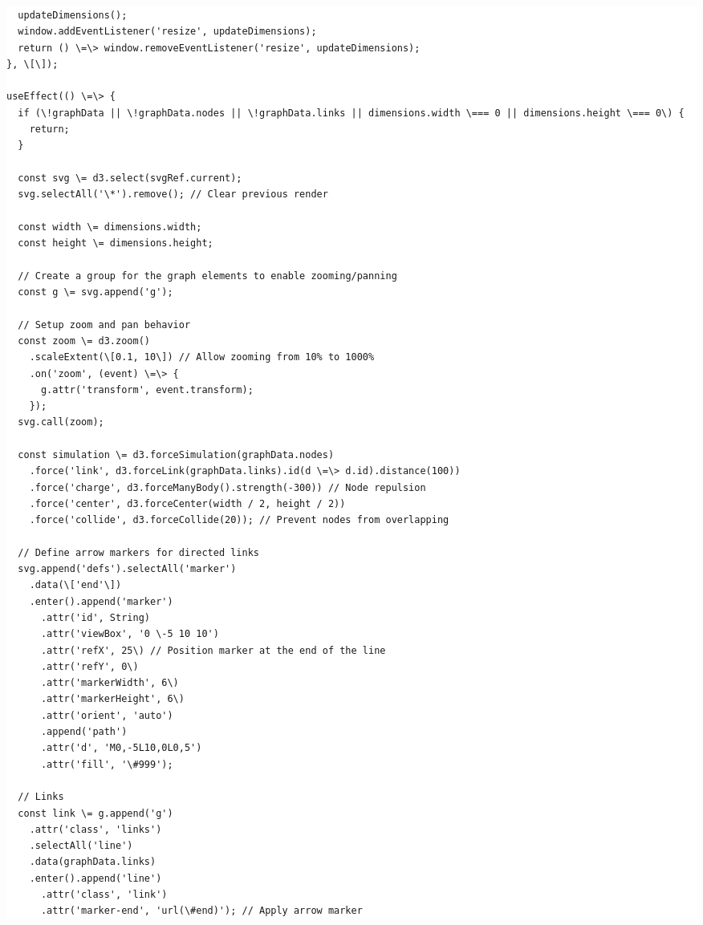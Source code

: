       updateDimensions();  
      window.addEventListener('resize', updateDimensions);  
      return () \=\> window.removeEventListener('resize', updateDimensions);  
    }, \[\]);

    useEffect(() \=\> {  
      if (\!graphData || \!graphData.nodes || \!graphData.links || dimensions.width \=== 0 || dimensions.height \=== 0\) {  
        return;  
      }

      const svg \= d3.select(svgRef.current);  
      svg.selectAll('\*').remove(); // Clear previous render

      const width \= dimensions.width;  
      const height \= dimensions.height;

      // Create a group for the graph elements to enable zooming/panning  
      const g \= svg.append('g');

      // Setup zoom and pan behavior  
      const zoom \= d3.zoom()  
        .scaleExtent(\[0.1, 10\]) // Allow zooming from 10% to 1000%  
        .on('zoom', (event) \=\> {  
          g.attr('transform', event.transform);  
        });  
      svg.call(zoom);

      const simulation \= d3.forceSimulation(graphData.nodes)  
        .force('link', d3.forceLink(graphData.links).id(d \=\> d.id).distance(100))  
        .force('charge', d3.forceManyBody().strength(-300)) // Node repulsion  
        .force('center', d3.forceCenter(width / 2, height / 2))  
        .force('collide', d3.forceCollide(20)); // Prevent nodes from overlapping

      // Define arrow markers for directed links  
      svg.append('defs').selectAll('marker')  
        .data(\['end'\])  
        .enter().append('marker')  
          .attr('id', String)  
          .attr('viewBox', '0 \-5 10 10')  
          .attr('refX', 25\) // Position marker at the end of the line  
          .attr('refY', 0\)  
          .attr('markerWidth', 6\)  
          .attr('markerHeight', 6\)  
          .attr('orient', 'auto')  
          .append('path')  
          .attr('d', 'M0,-5L10,0L0,5')  
          .attr('fill', '\#999');

      // Links  
      const link \= g.append('g')  
        .attr('class', 'links')  
        .selectAll('line')  
        .data(graphData.links)  
        .enter().append('line')  
          .attr('class', 'link')  
          .attr('marker-end', 'url(\#end)'); // Apply arrow marker

